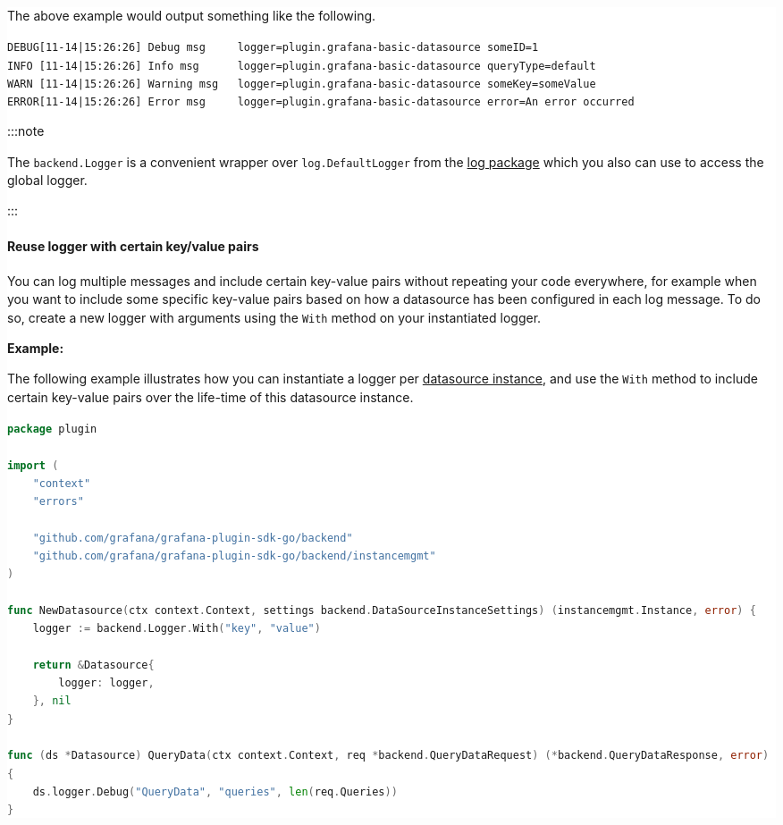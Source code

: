 The above example would output something like the following.

```shell
DEBUG[11-14|15:26:26] Debug msg     logger=plugin.grafana-basic-datasource someID=1
INFO [11-14|15:26:26] Info msg      logger=plugin.grafana-basic-datasource queryType=default
WARN [11-14|15:26:26] Warning msg   logger=plugin.grafana-basic-datasource someKey=someValue
ERROR[11-14|15:26:26] Error msg     logger=plugin.grafana-basic-datasource error=An error occurred
```

:::note

The `backend.Logger` is a convenient wrapper over `log.DefaultLogger` from the [log package](https://pkg.go.dev/github.com/grafana/grafana-plugin-sdk-go/backend/log) which you also can use to access the global logger.

:::

#### Reuse logger with certain key/value pairs

You can log multiple messages and include certain key-value pairs without repeating your code everywhere, for example when you want to include some specific key-value pairs based on how a datasource has been configured in each log message. To do so, create a new logger with arguments using the `With` method on your instantiated logger.

**Example:**

The following example illustrates how you can instantiate a logger per [datasource instance](../../key-concepts/plugin-types-usage#usage-of-data-source-plugins), and use the `With` method to include certain key-value pairs over the life-time of this datasource instance.

```go
package plugin

import (
    "context"
    "errors"

    "github.com/grafana/grafana-plugin-sdk-go/backend"
    "github.com/grafana/grafana-plugin-sdk-go/backend/instancemgmt"
)

func NewDatasource(ctx context.Context, settings backend.DataSourceInstanceSettings) (instancemgmt.Instance, error) {
    logger := backend.Logger.With("key", "value")

    return &Datasource{
        logger: logger,
    }, nil
}

func (ds *Datasource) QueryData(ctx context.Context, req *backend.QueryDataRequest) (*backend.QueryDataResponse, error) {
    ds.logger.Debug("QueryData", "queries", len(req.Queries))
}
```
